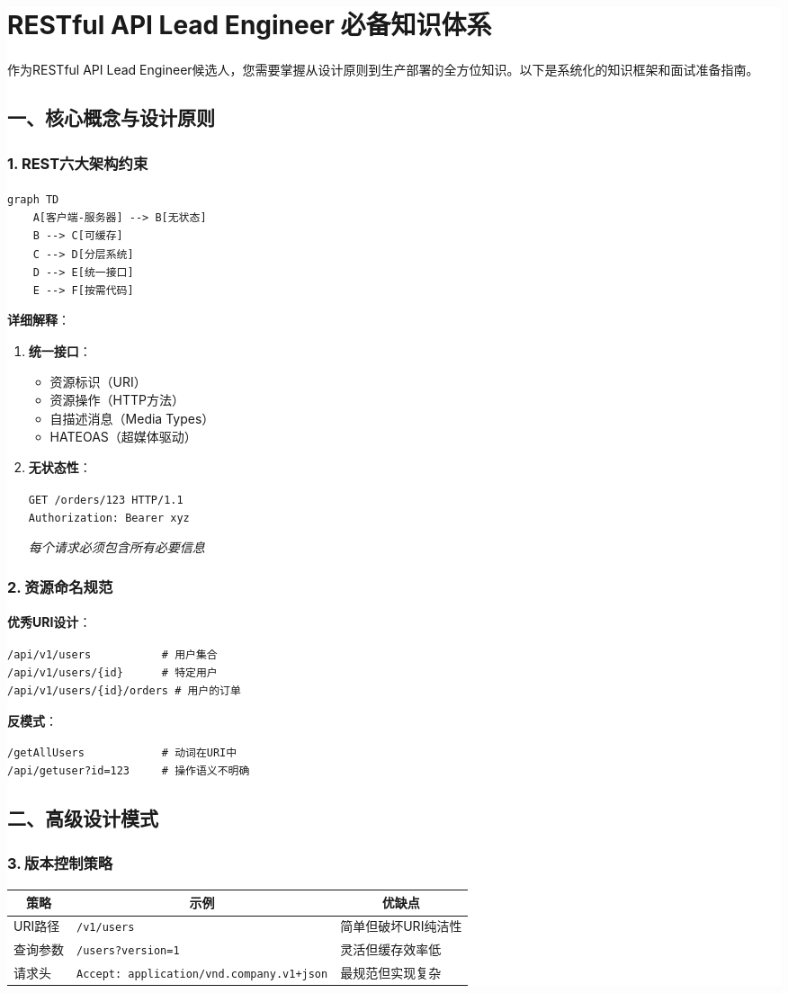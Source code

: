 # RESTful API Lead Engineer 必备知识体系

作为RESTful API Lead Engineer候选人，您需要掌握从设计原则到生产部署的全方位知识。以下是系统化的知识框架和面试准备指南。

## 一、核心概念与设计原则

### 1. REST六大架构约束
```mermaid
graph TD
    A[客户端-服务器] --> B[无状态]
    B --> C[可缓存]
    C --> D[分层系统]
    D --> E[统一接口]
    E --> F[按需代码]
```

**详细解释**：
1. **统一接口**：
   - 资源标识（URI）
   - 资源操作（HTTP方法）
   - 自描述消息（Media Types）
   - HATEOAS（超媒体驱动）

2. **无状态性**：
   ```http
   GET /orders/123 HTTP/1.1
   Authorization: Bearer xyz
   ```
   *每个请求必须包含所有必要信息*

### 2. 资源命名规范
**优秀URI设计**：
```
/api/v1/users           # 用户集合
/api/v1/users/{id}      # 特定用户
/api/v1/users/{id}/orders # 用户的订单
```

**反模式**：
```
/getAllUsers            # 动词在URI中
/api/getuser?id=123     # 操作语义不明确
```

## 二、高级设计模式

### 3. 版本控制策略
| 策略            | 示例                     | 优缺点                  |
|----------------|-------------------------|-----------------------|
| URI路径         | `/v1/users`             | 简单但破坏URI纯洁性      |
| 查询参数        | `/users?version=1`      | 灵活但缓存效率低         |
| 请求头          | `Accept: application/vnd.company.v1+json` | 最规范但实现复杂 |
